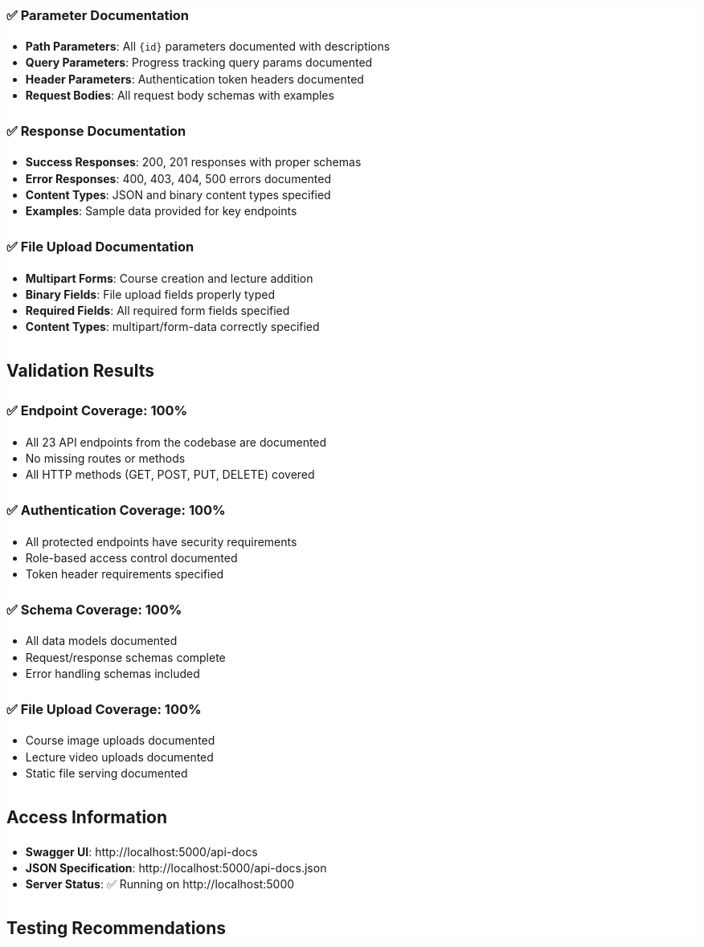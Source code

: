 ### ✅ Parameter Documentation
- **Path Parameters**: All `{id}` parameters documented with descriptions
- **Query Parameters**: Progress tracking query params documented
- **Header Parameters**: Authentication token headers documented
- **Request Bodies**: All request body schemas with examples

### ✅ Response Documentation
- **Success Responses**: 200, 201 responses with proper schemas
- **Error Responses**: 400, 403, 404, 500 errors documented
- **Content Types**: JSON and binary content types specified
- **Examples**: Sample data provided for key endpoints

### ✅ File Upload Documentation
- **Multipart Forms**: Course creation and lecture addition
- **Binary Fields**: File upload fields properly typed
- **Required Fields**: All required form fields specified
- **Content Types**: multipart/form-data correctly specified

## Validation Results

### ✅ Endpoint Coverage: 100%
- All 23 API endpoints from the codebase are documented
- No missing routes or methods
- All HTTP methods (GET, POST, PUT, DELETE) covered

### ✅ Authentication Coverage: 100%
- All protected endpoints have security requirements
- Role-based access control documented
- Token header requirements specified

### ✅ Schema Coverage: 100%
- All data models documented
- Request/response schemas complete
- Error handling schemas included

### ✅ File Upload Coverage: 100%
- Course image uploads documented
- Lecture video uploads documented
- Static file serving documented

## Access Information

- **Swagger UI**: http://localhost:5000/api-docs
- **JSON Specification**: http://localhost:5000/api-docs.json
- **Server Status**: ✅ Running on http://localhost:5000

## Testing Recommendations

